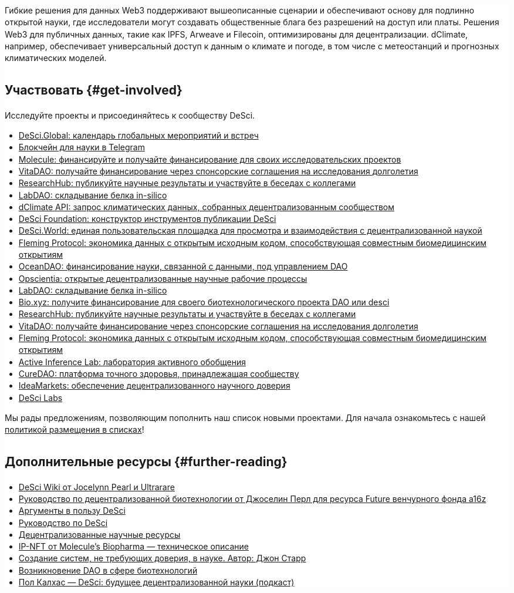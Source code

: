 Гибкие решения для данных Web3 поддерживают вышеописанные сценарии и обеспечивают основу для подлинно открытой науки, где исследователи могут создавать общественные блага без разрешений на доступ или платы. Решения Web3 для публичных данных, такие как IPFS, Arweave и Filecoin, оптимизированы для децентрализации. dClimate, например, обеспечивает универсальный доступ к данным о климате и погоде, в том числе с метеостанций и прогнозных климатических моделей.

## Участвовать {#get-involved}

Исследуйте проекты и присоединяйтесь к сообществу DeSci.

- [DeSci.Global: календарь глобальных мероприятий и встреч](https://desci.global)
- [Блокчейн для науки в Telegram](https://t.me/BlockchainForScience)
- [Molecule: финансируйте и получайте финансирование для своих исследовательских проектов](https://discover.molecule.to/)
- [VitaDAO: получайте финансирование через спонсорские соглашения на исследования долголетия](https://www.vitadao.com/)
- [ResearchHub: публикуйте научные результаты и участвуйте в беседах с коллегами](https://www.researchhub.com/)
- [LabDAO: складывание белка in-silico](https://alphafodl.vercel.app/)
- [dClimate API: запрос климатических данных, собранных децентрализованным сообществом](https://api.dclimate.net/)
- [DeSci Foundation: конструктор инструментов публикации DeSci](https://descifoundation.org/)
- [DeSci.World: единая пользовательская площадка для просмотра и взаимодействия с децентрализованной наукой](https://desci.world)
- [Fleming Protocol: экономика данных с открытым исходным кодом, способствующая совместным биомедицинским открытиям](https://medium.com/@FlemingProtocol/a-data-economy-for-patient-driven-biomedical-innovation-9d56bf63d3dd)
- [OceanDAO: финансирование науки, связанной с данными, под управлением DAO](https://oceanprotocol.com/dao)
- [Opscientia: открытые децентрализованные научные рабочие процессы](https://opsci.io/research/)
- [LabDAO: складывание белка in-silico](https://alphafodl.vercel.app/)
- [Bio.xyz: получите финансирование для своего биотехнологического проекта DAO или desci](https://www.molecule.to/)
- [ResearchHub: публикуйте научные результаты и участвуйте в беседах с коллегами](https://www.researchhub.com/)
- [VitaDAO: получайте финансирование через спонсорские соглашения на исследования долголетия](https://www.vitadao.com/)
- [Fleming Protocol: экономика данных с открытым исходным кодом, способствующая совместным биомедицинским открытиям](https://medium.com/@FlemingProtocol/a-data-economy-for-patient-driven-biomedical-innovation-9d56bf63d3dd)
- [Active Inference Lab: лаборатория активного обобщения](https://www.activeinference.org/)
- [CureDAO: платформа точного здоровья, принадлежащая сообществу](https://docs.curedao.org/)
- [IdeaMarkets: обеспечение децентрализованного научного доверия](https://ideamarket.io/)
- [DeSci Labs](https://www.desci.com/)

Мы рады предложениям, позволяющим пополнить наш список новыми проектами. Для начала ознакомьтесь с нашей [политикой размещения в списках](/contributing/adding-desci-projects/)!

## Дополнительные ресурсы {#further-reading}

- [DeSci Wiki от Jocelynn Pearl и Ultrarare](https://docs.google.com/document/d/1aQC6zn-eXflSmpts0XGE7CawbUEHwnL6o-OFXO52PTc/edit#)
- [Руководство по децентрализованной биотехнологии от Джоселин Перл для ресурса Future венчурного фонда a16z](https://future.a16z.com/a-guide-to-decentralized-biotech/)
- [Аргументы в пользу DeSci](https://gitcoin.co/blog/desci-the-case-for-decentralised-science/)
- [Руководство по DeSci](https://future.com/what-is-decentralized-science-aka-desci/)
- [Децентрализованные научные ресурсы](https://www.vincentweisser.com/decentralized-science)
- [IP-NFT от Molecule’s Biopharma — техническое описание](https://molecule.to/blog/molecules-biopharma-ip-nfts-a-technical-description)
- [Создание систем, не требующих доверия, в науке. Автор: Джон Старр](https://medium.com/@jringo/building-systems-of-trustless-science-1cd2d072f673)
- [Возникновение DAO в сфере биотехнологий](https://molecule.to/blog/the-emergence-of-biotech-daos)
- [Пол Калхас — DeSci: будущее децентрализованной науки (подкаст)](https://anchor.fm/andrew-steinwold/episodes/Paul-Kohlhaas---DeSci-The-Future-of-Decentralized-Science---Zima-Red-ep-117-e1h683a)